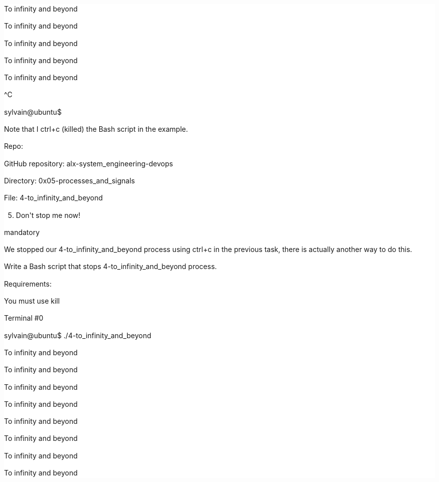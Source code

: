 To infinity and beyond

To infinity and beyond

To infinity and beyond

To infinity and beyond

To infinity and beyond

^C

sylvain@ubuntu$ 

Note that I ctrl+c (killed) the Bash script in the example.



Repo:



GitHub repository: alx-system_engineering-devops

Directory: 0x05-processes_and_signals

File: 4-to_infinity_and_beyond

   

5. Don't stop me now!

mandatory

We stopped our 4-to_infinity_and_beyond process using ctrl+c in the previous task, there is actually another way to do this.



Write a Bash script that stops 4-to_infinity_and_beyond process.



Requirements:



You must use kill

Terminal #0



sylvain@ubuntu$ ./4-to_infinity_and_beyond

To infinity and beyond

To infinity and beyond

To infinity and beyond

To infinity and beyond

To infinity and beyond

To infinity and beyond

To infinity and beyond

To infinity and beyond
